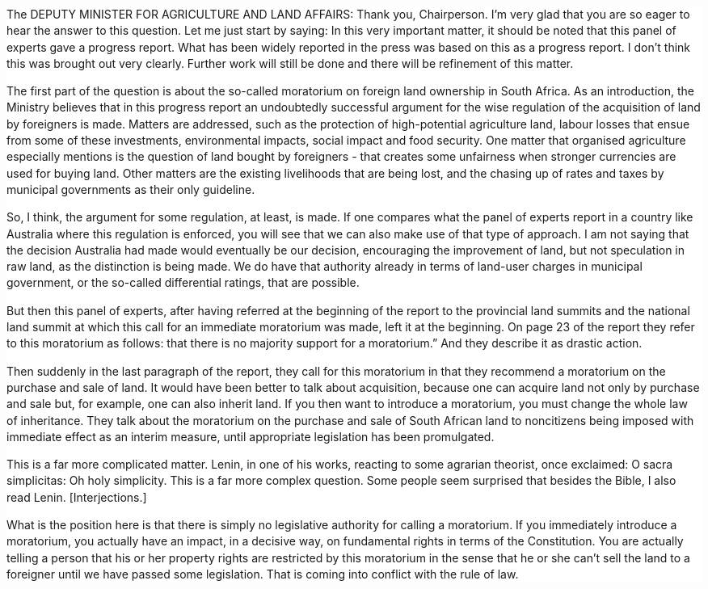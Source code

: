 The DEPUTY MINISTER FOR AGRICULTURE AND LAND AFFAIRS: Thank you,
Chairperson. I’m very glad that you are so eager to hear the answer to this
question. Let me just start by saying: In this very important matter, it
should be noted that this panel of experts gave a progress report. What has
been widely reported in the press was based on this as a progress report. I
don’t think this was brought out very clearly. Further work will still be
done and there will be refinement of this matter.

The first part of the question is about the so-called moratorium on foreign
land ownership in South Africa. As an introduction, the Ministry believes
that in this progress report an undoubtedly successful argument for the
wise regulation of the acquisition of land by foreigners is made.
Matters are addressed, such as the protection of high-potential agriculture
land, labour losses that ensue from some of these investments,
environmental impacts, social impact and food security. One matter that
organised agriculture especially mentions is the question of land bought by
foreigners - that creates some unfairness when stronger currencies are used
for buying land. Other matters are the existing livelihoods that are being
lost, and the chasing up of rates and taxes by municipal governments as
their only guideline.

So, I think, the argument for some regulation, at least, is made. If one
compares what the panel of experts report in a country like Australia where
this regulation is enforced, you will see that we can also make use of that
type of approach. I am not saying that the decision Australia had made
would eventually be our decision, encouraging the improvement of land, but
not speculation in raw land, as the distinction is being made. We do have
that authority already in terms of land-user charges in municipal
government, or the so-called differential ratings, that are possible.

But then this panel of experts, after having referred at the beginning of
the report to the provincial land summits and the national land summit at
which this call for an immediate moratorium was made, left it at the
beginning. On page 23 of the report they refer to this moratorium as
follows: that there is no majority support for a moratorium.” And they
describe it as drastic action.

Then suddenly in the last paragraph of the report, they call for this
moratorium in that they recommend a moratorium on the purchase and sale of
land. It would have been better to talk about acquisition, because one can
acquire land not only by purchase and sale but, for example, one can also
inherit land. If you then want to introduce a moratorium, you must change
the whole law of inheritance. They talk about the moratorium on the
purchase and sale of South African land to noncitizens being imposed with
immediate effect as an interim measure, until appropriate legislation has
been promulgated.

This is a far more complicated matter. Lenin, in one of his works, reacting
to some agrarian theorist, once exclaimed: O sacra simplicitas: Oh holy
simplicity. This is a far more complex question. Some people seem surprised
that besides the Bible, I also read Lenin. [Interjections.]

What is the position here is that there is simply no legislative authority
for calling a moratorium. If you immediately introduce a moratorium, you
actually have an impact, in a decisive way, on fundamental rights in terms
of the Constitution. You are actually telling a person that his or her
property rights are restricted by this moratorium in the sense that he or
she can’t sell the land to a foreigner until we have passed some
legislation. That is coming into conflict with the rule of law.
